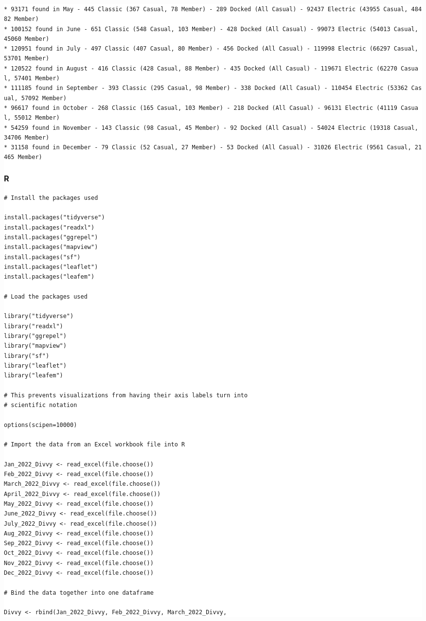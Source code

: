     * 93171 found in May - 445 Classic (367 Casual, 78 Member) - 289 Docked (All Casual) - 92437 Electric (43955 Casual, 48482 Member)
    * 100152 found in June - 651 Classic (548 Casual, 103 Member) - 428 Docked (All Casual) - 99073 Electric (54013 Casual, 45060 Member)
    * 120951 found in July - 497 Classic (407 Casual, 80 Member) - 456 Docked (All Casual) - 119998 Electric (66297 Casual, 53701 Member)
    * 120522 found in August - 416 Classic (428 Casual, 88 Member) - 435 Docked (All Casual) - 119671 Electric (62270 Casual, 57401 Member)
    * 111185 found in September - 393 Classic (295 Casual, 98 Member) - 338 Docked (All Casual) - 110454 Electric (53362 Casual, 57092 Member)
    * 96617 found in October - 268 Classic (165 Casual, 103 Member) - 218 Docked (All Casual) - 96131 Electric (41119 Casual, 55012 Member)
    * 54259 found in November - 143 Classic (98 Casual, 45 Member) - 92 Docked (All Casual) - 54024 Electric (19318 Casual, 34706 Member)
    * 31158 found in December - 79 Classic (52 Casual, 27 Member) - 53 Docked (All Casual) - 31026 Electric (9561 Casual, 21465 Member)

<a id="r"></a>    
### **R**

```
# Install the packages used

install.packages("tidyverse")
install.packages("readxl")
install.packages("ggrepel")
install.packages("mapview")
install.packages("sf")
install.packages("leaflet")
install.packages("leafem")

# Load the packages used

library("tidyverse")
library("readxl")
library("ggrepel")
library("mapview")
library("sf")
library("leaflet")
library("leafem")

# This prevents visualizations from having their axis labels turn into
# scientific notation

options(scipen=10000)

# Import the data from an Excel workbook file into R

Jan_2022_Divvy <- read_excel(file.choose())
Feb_2022_Divvy <- read_excel(file.choose())
March_2022_Divvy <- read_excel(file.choose())
April_2022_Divvy <- read_excel(file.choose())
May_2022_Divvy <- read_excel(file.choose())
June_2022_Divvy <- read_excel(file.choose())
July_2022_Divvy <- read_excel(file.choose())
Aug_2022_Divvy <- read_excel(file.choose())
Sep_2022_Divvy <- read_excel(file.choose())
Oct_2022_Divvy <- read_excel(file.choose())
Nov_2022_Divvy <- read_excel(file.choose())
Dec_2022_Divvy <- read_excel(file.choose())

# Bind the data together into one dataframe

Divvy <- rbind(Jan_2022_Divvy, Feb_2022_Divvy, March_2022_Divvy,
```